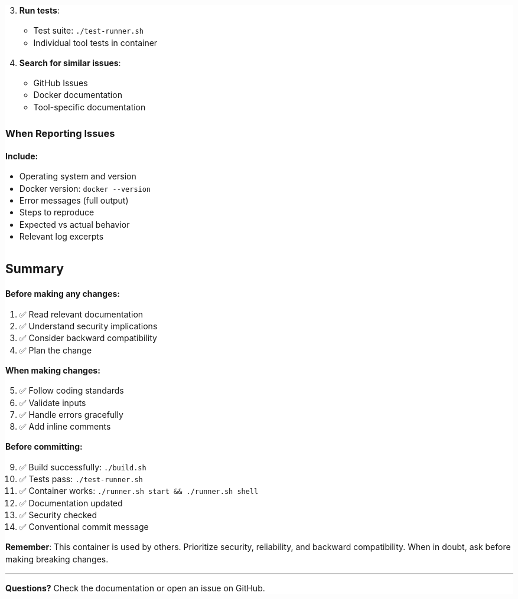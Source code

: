 3. **Run tests**:
   - Test suite: `./test-runner.sh`
   - Individual tool tests in container

4. **Search for similar issues**:
   - GitHub Issues
   - Docker documentation
   - Tool-specific documentation

### When Reporting Issues

**Include:**
- Operating system and version
- Docker version: `docker --version`
- Error messages (full output)
- Steps to reproduce
- Expected vs actual behavior
- Relevant log excerpts

## Summary

**Before making any changes:**

1. ✅ Read relevant documentation
2. ✅ Understand security implications
3. ✅ Consider backward compatibility
4. ✅ Plan the change

**When making changes:**

5. ✅ Follow coding standards
6. ✅ Validate inputs
7. ✅ Handle errors gracefully
8. ✅ Add inline comments

**Before committing:**

9. ✅ Build successfully: `./build.sh`
10. ✅ Tests pass: `./test-runner.sh`
11. ✅ Container works: `./runner.sh start && ./runner.sh shell`
12. ✅ Documentation updated
13. ✅ Security checked
14. ✅ Conventional commit message

**Remember**: This container is used by others. Prioritize security, reliability, and backward compatibility. When in doubt, ask before making breaking changes.

---

**Questions?** Check the documentation or open an issue on GitHub.
